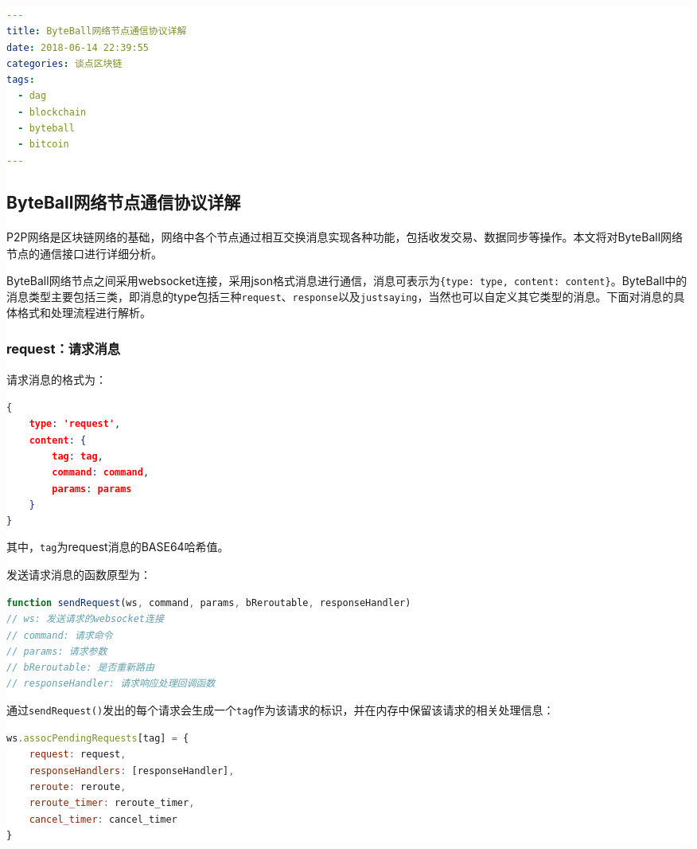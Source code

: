 ```yaml
---
title: ByteBall网络节点通信协议详解
date: 2018-06-14 22:39:55
categories: 谈点区块链
tags:
  - dag
  - blockchain
  - byteball
  - bitcoin
---
```


## ByteBall网络节点通信协议详解

P2P网络是区块链网络的基础，网络中各个节点通过相互交换消息实现各种功能，包括收发交易、数据同步等操作。本文将对ByteBall网络节点的通信接口进行详细分析。

ByteBall网络节点之间采用websocket连接，采用json格式消息进行通信，消息可表示为`{type: type, content: content}`。ByteBall中的消息类型主要包括三类，即消息的type包括三种`request`、`response`以及`justsaying`，当然也可以自定义其它类型的消息。下面对消息的具体格式和处理流程进行解析。

### request：请求消息

请求消息的格式为：

```json
{
    type: 'request',
    content: {
        tag: tag,
        command: command,
        params: params
    }
}
```

其中，`tag`为request消息的BASE64哈希值。

发送请求消息的函数原型为：

```javascript
function sendRequest(ws, command, params, bReroutable, responseHandler)
// ws: 发送请求的websocket连接
// command: 请求命令
// params: 请求参数
// bReroutable: 是否重新路由
// responseHandler: 请求响应处理回调函数
```

通过`sendRequest()`发出的每个请求会生成一个`tag`作为该请求的标识，并在内存中保留该请求的相关处理信息：

```javascript
ws.assocPendingRequests[tag] = {
    request: request,
    responseHandlers: [responseHandler],
    reroute: reroute,
    reroute_timer: reroute_timer,
    cancel_timer: cancel_timer
}
```
